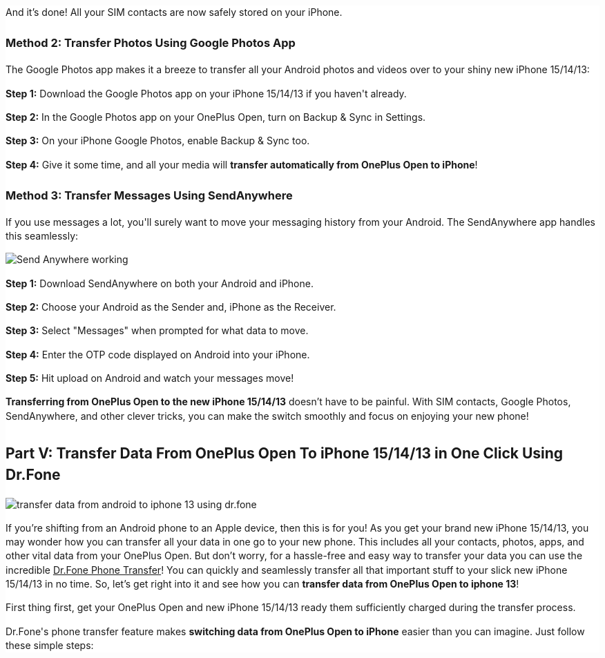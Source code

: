 And it’s done! All your SIM contacts are now safely stored on your iPhone.

### Method 2: Transfer Photos Using Google Photos App

The Google Photos app makes it a breeze to transfer all your Android photos and videos over to your shiny new iPhone 15/14/13:

**Step 1:** Download the Google Photos app on your iPhone 15/14/13 if you haven't already.

**Step 2:** In the Google Photos app on your OnePlus Open, turn on Backup & Sync in Settings.

**Step 3:** On your iPhone Google Photos, enable Backup & Sync too.

**Step 4:** Give it some time, and all your media will **transfer automatically from OnePlus Open to iPhone**!

### Method 3: Transfer Messages Using SendAnywhere

If you use messages a lot, you'll surely want to move your messaging history from your Android. The SendAnywhere app handles this seamlessly:

![Send Anywhere working](https://images.wondershare.com/drfone/article/2024/02/how-to-transfer-data-from-android-to-iphone-13-9.png)

**Step 1:** Download SendAnywhere on both your Android and iPhone.

**Step 2:** Choose your Android as the Sender and, iPhone as the Receiver.

**Step 3:** Select "Messages" when prompted for what data to move.

**Step 4:** Enter the OTP code displayed on Android into your iPhone.

**Step 5:** Hit upload on Android and watch your messages move!

**Transferring from OnePlus Open to the new iPhone 15/14/13** doesn’t have to be painful. With SIM contacts, Google Photos, SendAnywhere, and other clever tricks, you can make the switch smoothly and focus on enjoying your new phone!

## Part V: Transfer Data From OnePlus Open To iPhone 15/14/13 in One Click Using Dr.Fone

![transfer data from android to iphone 13 using dr.fone](https://images.wondershare.com/drfone/guide/drfone-home.png)

If you’re shifting from an Android phone to an Apple device, then this is for you! As you get your brand new iPhone 15/14/13, you may wonder how you can transfer all your data in one go to your new phone. This includes all your contacts, photos, apps, and other vital data from your OnePlus Open. But don’t worry, for a hassle-free and easy way to transfer your data you can use the incredible [Dr.Fone Phone Transfer](https://tools.techidaily.com/wondershare/drfone/phone-switch/)! You can quickly and seamlessly transfer all that important stuff to your slick new iPhone 15/14/13 in no time. So, let’s get right into it and see how you can **transfer data from OnePlus Open to iphone 13**!

First thing first, get your OnePlus Open and new iPhone 15/14/13 ready them sufficiently charged during the transfer process.

Dr.Fone's phone transfer feature makes **switching data from OnePlus Open to iPhone** easier than you can imagine. Just follow these simple steps:

